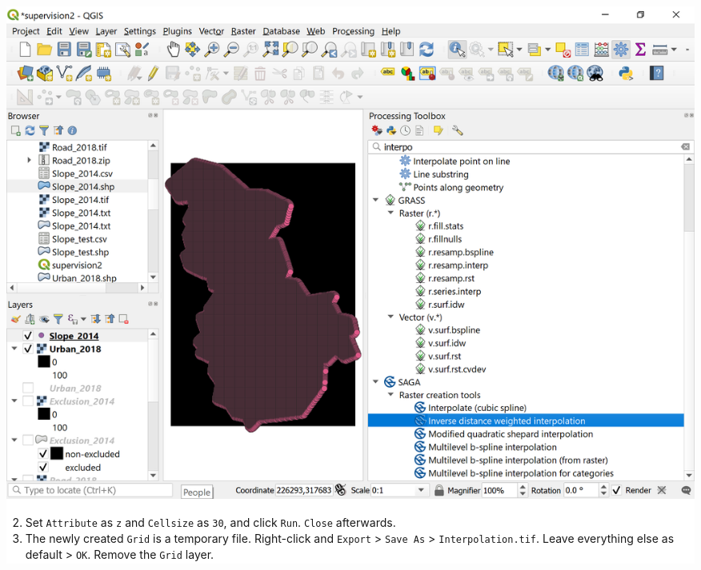 ![](statics/Sup2_slope3.PNG)

2. Set `Attribute` as `z` and `Cellsize` as `30`, and click `Run`. `Close` afterwards.
3. The newly created `Grid` is a temporary file. Right-click and `Export` > `Save As` > `Interpolation.tif`. Leave everything else as default > `OK`. Remove the `Grid` layer.
